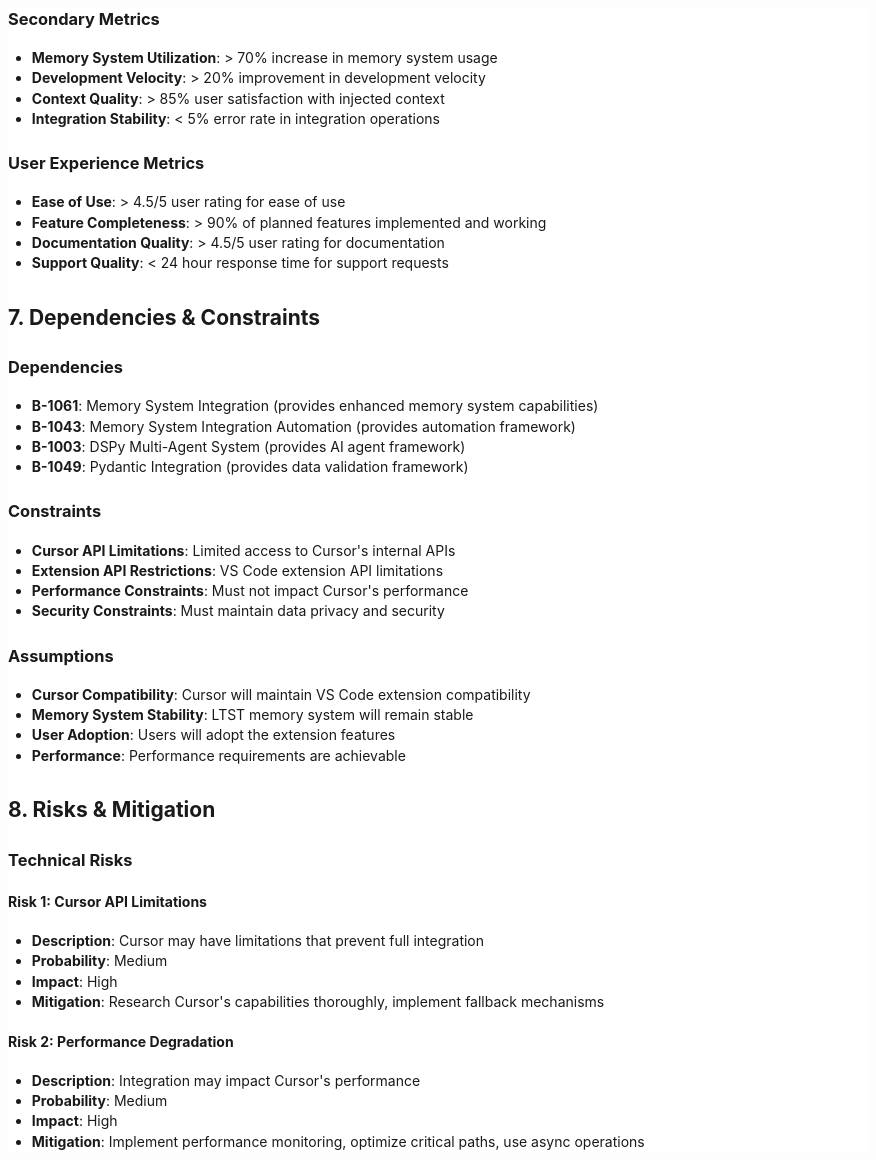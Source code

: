 ### Secondary Metrics
- **Memory System Utilization**: > 70% increase in memory system usage
- **Development Velocity**: > 20% improvement in development velocity
- **Context Quality**: > 85% user satisfaction with injected context
- **Integration Stability**: < 5% error rate in integration operations

### User Experience Metrics
- **Ease of Use**: > 4.5/5 user rating for ease of use
- **Feature Completeness**: > 90% of planned features implemented and working
- **Documentation Quality**: > 4.5/5 user rating for documentation
- **Support Quality**: < 24 hour response time for support requests

## 7. Dependencies & Constraints

### Dependencies
- **B-1061**: Memory System Integration (provides enhanced memory system capabilities)
- **B-1043**: Memory System Integration Automation (provides automation framework)
- **B-1003**: DSPy Multi-Agent System (provides AI agent framework)
- **B-1049**: Pydantic Integration (provides data validation framework)

### Constraints
- **Cursor API Limitations**: Limited access to Cursor's internal APIs
- **Extension API Restrictions**: VS Code extension API limitations
- **Performance Constraints**: Must not impact Cursor's performance
- **Security Constraints**: Must maintain data privacy and security

### Assumptions
- **Cursor Compatibility**: Cursor will maintain VS Code extension compatibility
- **Memory System Stability**: LTST memory system will remain stable
- **User Adoption**: Users will adopt the extension features
- **Performance**: Performance requirements are achievable

## 8. Risks & Mitigation

### Technical Risks

#### **Risk 1: Cursor API Limitations**
- **Description**: Cursor may have limitations that prevent full integration
- **Probability**: Medium
- **Impact**: High
- **Mitigation**: Research Cursor's capabilities thoroughly, implement fallback mechanisms

#### **Risk 2: Performance Degradation**
- **Description**: Integration may impact Cursor's performance
- **Probability**: Medium
- **Impact**: High
- **Mitigation**: Implement performance monitoring, optimize critical paths, use async operations
